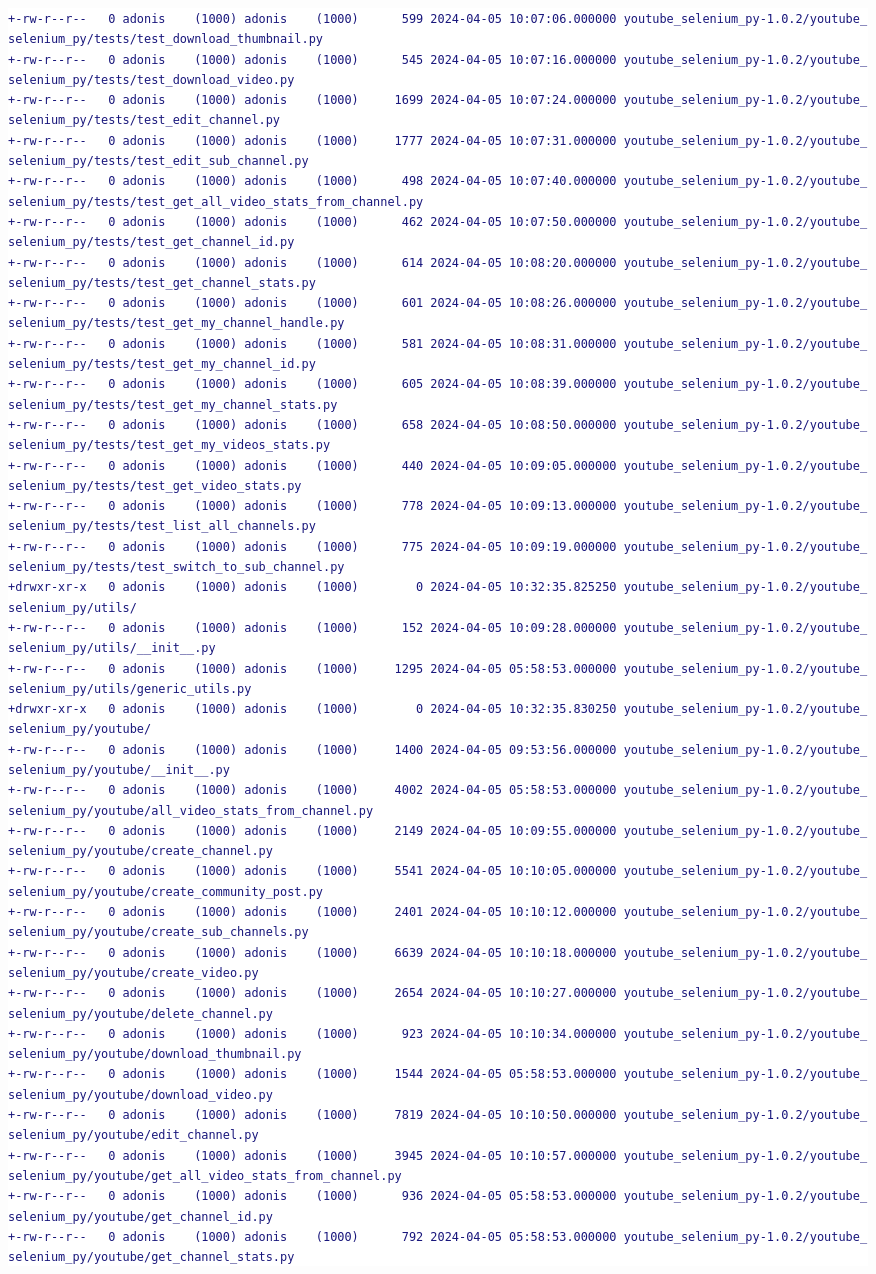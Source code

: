 ```diff
+-rw-r--r--   0 adonis    (1000) adonis    (1000)      599 2024-04-05 10:07:06.000000 youtube_selenium_py-1.0.2/youtube_selenium_py/tests/test_download_thumbnail.py
+-rw-r--r--   0 adonis    (1000) adonis    (1000)      545 2024-04-05 10:07:16.000000 youtube_selenium_py-1.0.2/youtube_selenium_py/tests/test_download_video.py
+-rw-r--r--   0 adonis    (1000) adonis    (1000)     1699 2024-04-05 10:07:24.000000 youtube_selenium_py-1.0.2/youtube_selenium_py/tests/test_edit_channel.py
+-rw-r--r--   0 adonis    (1000) adonis    (1000)     1777 2024-04-05 10:07:31.000000 youtube_selenium_py-1.0.2/youtube_selenium_py/tests/test_edit_sub_channel.py
+-rw-r--r--   0 adonis    (1000) adonis    (1000)      498 2024-04-05 10:07:40.000000 youtube_selenium_py-1.0.2/youtube_selenium_py/tests/test_get_all_video_stats_from_channel.py
+-rw-r--r--   0 adonis    (1000) adonis    (1000)      462 2024-04-05 10:07:50.000000 youtube_selenium_py-1.0.2/youtube_selenium_py/tests/test_get_channel_id.py
+-rw-r--r--   0 adonis    (1000) adonis    (1000)      614 2024-04-05 10:08:20.000000 youtube_selenium_py-1.0.2/youtube_selenium_py/tests/test_get_channel_stats.py
+-rw-r--r--   0 adonis    (1000) adonis    (1000)      601 2024-04-05 10:08:26.000000 youtube_selenium_py-1.0.2/youtube_selenium_py/tests/test_get_my_channel_handle.py
+-rw-r--r--   0 adonis    (1000) adonis    (1000)      581 2024-04-05 10:08:31.000000 youtube_selenium_py-1.0.2/youtube_selenium_py/tests/test_get_my_channel_id.py
+-rw-r--r--   0 adonis    (1000) adonis    (1000)      605 2024-04-05 10:08:39.000000 youtube_selenium_py-1.0.2/youtube_selenium_py/tests/test_get_my_channel_stats.py
+-rw-r--r--   0 adonis    (1000) adonis    (1000)      658 2024-04-05 10:08:50.000000 youtube_selenium_py-1.0.2/youtube_selenium_py/tests/test_get_my_videos_stats.py
+-rw-r--r--   0 adonis    (1000) adonis    (1000)      440 2024-04-05 10:09:05.000000 youtube_selenium_py-1.0.2/youtube_selenium_py/tests/test_get_video_stats.py
+-rw-r--r--   0 adonis    (1000) adonis    (1000)      778 2024-04-05 10:09:13.000000 youtube_selenium_py-1.0.2/youtube_selenium_py/tests/test_list_all_channels.py
+-rw-r--r--   0 adonis    (1000) adonis    (1000)      775 2024-04-05 10:09:19.000000 youtube_selenium_py-1.0.2/youtube_selenium_py/tests/test_switch_to_sub_channel.py
+drwxr-xr-x   0 adonis    (1000) adonis    (1000)        0 2024-04-05 10:32:35.825250 youtube_selenium_py-1.0.2/youtube_selenium_py/utils/
+-rw-r--r--   0 adonis    (1000) adonis    (1000)      152 2024-04-05 10:09:28.000000 youtube_selenium_py-1.0.2/youtube_selenium_py/utils/__init__.py
+-rw-r--r--   0 adonis    (1000) adonis    (1000)     1295 2024-04-05 05:58:53.000000 youtube_selenium_py-1.0.2/youtube_selenium_py/utils/generic_utils.py
+drwxr-xr-x   0 adonis    (1000) adonis    (1000)        0 2024-04-05 10:32:35.830250 youtube_selenium_py-1.0.2/youtube_selenium_py/youtube/
+-rw-r--r--   0 adonis    (1000) adonis    (1000)     1400 2024-04-05 09:53:56.000000 youtube_selenium_py-1.0.2/youtube_selenium_py/youtube/__init__.py
+-rw-r--r--   0 adonis    (1000) adonis    (1000)     4002 2024-04-05 05:58:53.000000 youtube_selenium_py-1.0.2/youtube_selenium_py/youtube/all_video_stats_from_channel.py
+-rw-r--r--   0 adonis    (1000) adonis    (1000)     2149 2024-04-05 10:09:55.000000 youtube_selenium_py-1.0.2/youtube_selenium_py/youtube/create_channel.py
+-rw-r--r--   0 adonis    (1000) adonis    (1000)     5541 2024-04-05 10:10:05.000000 youtube_selenium_py-1.0.2/youtube_selenium_py/youtube/create_community_post.py
+-rw-r--r--   0 adonis    (1000) adonis    (1000)     2401 2024-04-05 10:10:12.000000 youtube_selenium_py-1.0.2/youtube_selenium_py/youtube/create_sub_channels.py
+-rw-r--r--   0 adonis    (1000) adonis    (1000)     6639 2024-04-05 10:10:18.000000 youtube_selenium_py-1.0.2/youtube_selenium_py/youtube/create_video.py
+-rw-r--r--   0 adonis    (1000) adonis    (1000)     2654 2024-04-05 10:10:27.000000 youtube_selenium_py-1.0.2/youtube_selenium_py/youtube/delete_channel.py
+-rw-r--r--   0 adonis    (1000) adonis    (1000)      923 2024-04-05 10:10:34.000000 youtube_selenium_py-1.0.2/youtube_selenium_py/youtube/download_thumbnail.py
+-rw-r--r--   0 adonis    (1000) adonis    (1000)     1544 2024-04-05 05:58:53.000000 youtube_selenium_py-1.0.2/youtube_selenium_py/youtube/download_video.py
+-rw-r--r--   0 adonis    (1000) adonis    (1000)     7819 2024-04-05 10:10:50.000000 youtube_selenium_py-1.0.2/youtube_selenium_py/youtube/edit_channel.py
+-rw-r--r--   0 adonis    (1000) adonis    (1000)     3945 2024-04-05 10:10:57.000000 youtube_selenium_py-1.0.2/youtube_selenium_py/youtube/get_all_video_stats_from_channel.py
+-rw-r--r--   0 adonis    (1000) adonis    (1000)      936 2024-04-05 05:58:53.000000 youtube_selenium_py-1.0.2/youtube_selenium_py/youtube/get_channel_id.py
+-rw-r--r--   0 adonis    (1000) adonis    (1000)      792 2024-04-05 05:58:53.000000 youtube_selenium_py-1.0.2/youtube_selenium_py/youtube/get_channel_stats.py
```